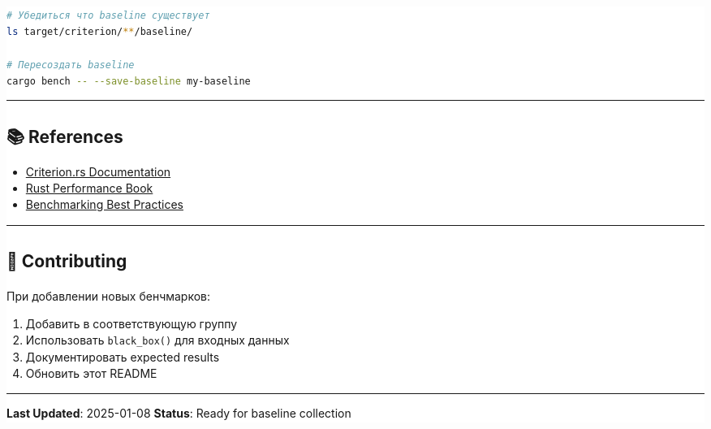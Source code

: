 ```bash
# Убедиться что baseline существует
ls target/criterion/**/baseline/

# Пересоздать baseline
cargo bench -- --save-baseline my-baseline
```

---

## 📚 References

- [Criterion.rs Documentation](https://bheisler.github.io/criterion.rs/book/)
- [Rust Performance Book](https://nnethercote.github.io/perf-book/)
- [Benchmarking Best Practices](https://www.brendangregg.com/blog/2018-06-30/benchmarking-checklist.html)

---

## 🤝 Contributing

При добавлении новых бенчмарков:

1. Добавить в соответствующую группу
2. Использовать `black_box()` для входных данных
3. Документировать expected results
4. Обновить этот README

---

**Last Updated**: 2025-01-08
**Status**: Ready for baseline collection
